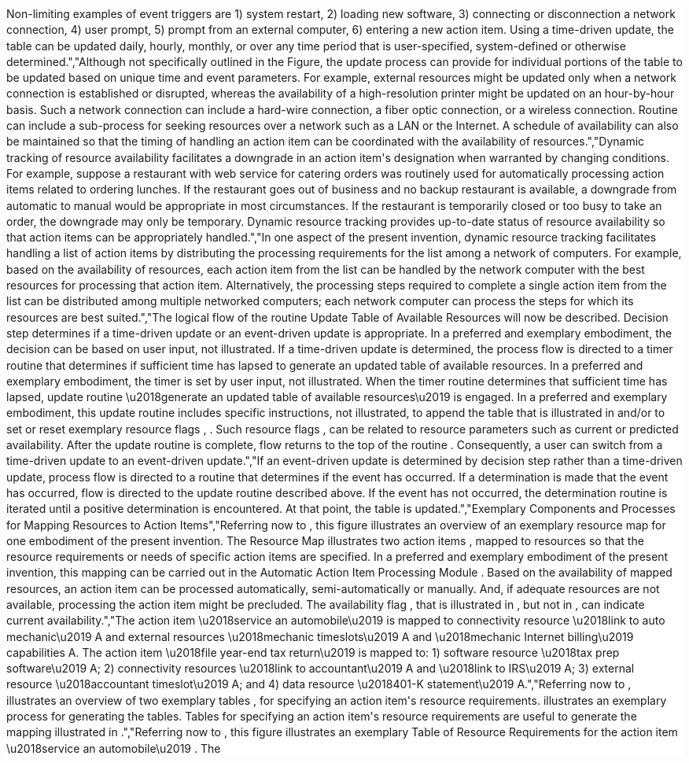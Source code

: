 Non-limiting examples of event triggers are 1) system restart, 2) loading new software, 3) connecting or disconnection a network connection, 4) user prompt, 5) prompt from an external computer, 6) entering a new action item. Using a time-driven update, the table  can be updated daily, hourly, monthly, or over any time period  that is user-specified, system-defined or otherwise determined.","Although not specifically outlined in the Figure, the update process  can provide for individual portions of the table  to be updated based on unique time and event parameters. For example, external resources  might be updated only when a network connection is established or disrupted, whereas the availability of a high-resolution printer  might be updated on an hour-by-hour basis. Such a network connection can include a hard-wire connection, a fiber optic connection, or a wireless connection. Routine  can include a sub-process for seeking resources over a network such as a LAN or the Internet. A schedule of availability can also be maintained so that the timing of handling an action item can be coordinated with the availability of resources.","Dynamic tracking of resource availability facilitates a downgrade in an action item's designation when warranted by changing conditions. For example, suppose a restaurant with web service for catering orders was routinely used for automatically processing action items related to ordering lunches. If the restaurant goes out of business and no backup restaurant is available, a downgrade from automatic to manual would be appropriate in most circumstances. If the restaurant is temporarily closed or too busy to take an order, the downgrade may only be temporary. Dynamic resource tracking provides up-to-date status of resource availability so that action items can be appropriately handled.","In one aspect of the present invention, dynamic resource tracking facilitates handling a list of action items by distributing the processing requirements for the list among a network of computers. For example, based on the availability of resources, each action item from the list can be handled by the network computer with the best resources for processing that action item. Alternatively, the processing steps required to complete a single action item from the list can be distributed among multiple networked computers; each network computer can process the steps for which its resources are best suited.","The logical flow of the routine Update Table of Available Resources  will now be described. Decision step  determines if a time-driven update or an event-driven update is appropriate. In a preferred and exemplary embodiment, the decision can be based on user input, not illustrated. If a time-driven update is determined, the process  flow is directed to a timer routine  that determines if sufficient time has lapsed to generate an updated table of available resources. In a preferred and exemplary embodiment, the timer is set by user input, not illustrated. When the timer routine  determines that sufficient time has lapsed, update routine \u2018generate an updated table of available resources\u2019  is engaged. In a preferred and exemplary embodiment, this update routine  includes specific instructions, not illustrated, to append the table  that is illustrated in  and\/or to set or reset exemplary resource flags , . Such resource flags ,  can be related to resource parameters such as current or predicted availability. After the update routine  is complete, flow returns to the top of the routine . Consequently, a user can switch from a time-driven update to an event-driven update.","If an event-driven update is determined by decision step  rather than a time-driven update, process flow is directed to a routine  that determines if the event has occurred. If a determination is made that the event has occurred, flow is directed to the update routine  described above. If the event has not occurred, the determination routine  is iterated until a positive determination is encountered. At that point, the table  is updated.","Exemplary Components and Processes for Mapping Resources to Action Items","Referring now to , this figure illustrates an overview of an exemplary resource map  for one embodiment of the present invention. The Resource Map  illustrates two action items ,  mapped  to resources  so that the resource requirements or needs of specific action items are specified. In a preferred and exemplary embodiment of the present invention, this mapping can be carried out in the Automatic Action Item Processing Module . Based on the availability of mapped resources, an action item can be processed automatically, semi-automatically or manually. And, if adequate resources are not available, processing the action item might be precluded. The availability flag ,  that is illustrated in , but not in , can indicate current availability.","The action item \u2018service an automobile\u2019  is mapped to connectivity resource \u2018link to auto mechanic\u2019 A and external resources \u2018mechanic timeslots\u2019 A and \u2018mechanic Internet billing\u2019 capabilities A. The action item \u2018file year-end tax return\u2019  is mapped to: 1) software resource \u2018tax prep software\u2019 A; 2) connectivity resources \u2018link to accountant\u2019 A and \u2018link to IRS\u2019 A; 3) external resource \u2018accountant timeslot\u2019 A; and 4) data resource \u2018401-K statement\u2019 A.","Referring now to ,  illustrates an overview of two exemplary tables ,  for specifying an action item's resource requirements.  illustrates an exemplary process  for generating the tables. Tables for specifying an action item's resource requirements are useful to generate the mapping  illustrated in .","Referring now to , this figure illustrates an exemplary Table of Resource Requirements  for the action item \u2018service an automobile\u2019 . The